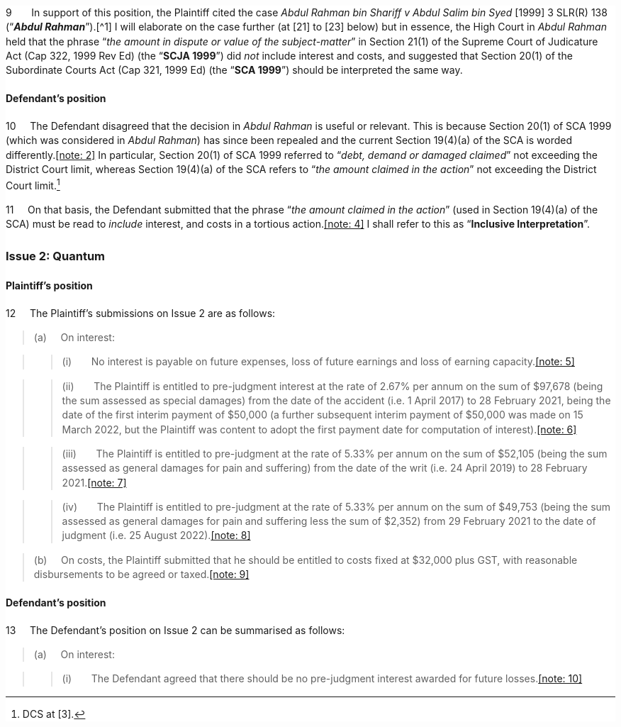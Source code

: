 9       In support of this position, the Plaintiff cited the case _Abdul Rahman bin Shariff v Abdul Salim bin Syed_ <span class="citation">\[1999\] 3 SLR(R) 138</span> (“**_Abdul Rahman_**”).[^1] I will elaborate on the case further (at \[21\] to \[23\] below) but in essence, the High Court in _Abdul Rahman_ held that the phrase “_the amount in dispute or value of the subject-matter_” in Section 21(1) of the Supreme Court of Judicature Act (Cap 322, 1999 Rev Ed) (the “**SCJA 1999**”) did _not_ include interest and costs, and suggested that Section 20(1) of the Subordinate Courts Act (Cap 321, 1999 Ed) (the “**SCA 1999**”) should be interpreted the same way.

#### Defendant’s position

10     The Defendant disagreed that the decision in _Abdul Rahman_ is useful or relevant. This is because Section 20(1) of SCA 1999 (which was considered in _Abdul Rahman_) has since been repealed and the current Section 19(4)(a) of the SCA is worded differently.[\[note: 2\]](#Ftn_2) In particular, Section 20(1) of SCA 1999 referred to “_debt, demand or damaged claimed_” not exceeding the District Court limit, whereas Section 19(4)(a) of the SCA refers to “_the amount claimed in the action_” not exceeding the District Court limit.[^3]

11     On that basis, the Defendant submitted that the phrase “_the amount claimed in the action_” (used in Section 19(4)(a) of the SCA) must be read to _include_ interest, and costs in a tortious action.[\[note: 4\]](#Ftn_4) I shall refer to this as “**Inclusive Interpretation**”.

### Issue 2: Quantum

#### Plaintiff’s position

12     The Plaintiff’s submissions on Issue 2 are as follows:

> (a)     On interest:

>> (i)       No interest is payable on future expenses, loss of future earnings and loss of earning capacity.[\[note: 5\]](#Ftn_5)

>> (ii)       The Plaintiff is entitled to pre-judgment interest at the rate of 2.67% per annum on the sum of $97,678 (being the sum assessed as special damages) from the date of the accident (i.e. 1 April 2017) to 28 February 2021, being the date of the first interim payment of $50,000 (a further subsequent interim payment of $50,000 was made on 15 March 2022, but the Plaintiff was content to adopt the first payment date for computation of interest).[\[note: 6\]](#Ftn_6)

>> (iii)       The Plaintiff is entitled to pre-judgment at the rate of 5.33% per annum on the sum of $52,105 (being the sum assessed as general damages for pain and suffering) from the date of the writ (i.e. 24 April 2019) to 28 February 2021.[\[note: 7\]](#Ftn_7)

>> (iv)       The Plaintiff is entitled to pre-judgment at the rate of 5.33% per annum on the sum of $49,753 (being the sum assessed as general damages for pain and suffering less the sum of $2,352) from 29 February 2021 to the date of judgment (i.e. 25 August 2022).[\[note: 8\]](#Ftn_8)

> (b)     On costs, the Plaintiff submitted that he should be entitled to costs fixed at $32,000 plus GST, with reasonable disbursements to be agreed or taxed.[\[note: 9\]](#Ftn_9)

#### Defendant’s position

13     The Defendant’s position on Issue 2 can be summarised as follows:

> (a)     On interest:

>> (i)       The Defendant agreed that there should be no pre-judgment interest awarded for future losses.[\[note: 10\]](#Ftn_10)


[^2]: Defendant’s Costs Submissions dated 12 September 2022 (“**DCS**”) at \[2\].
[^3]: DCS at \[3\].
[^4]: DCS at \[4\].
[^5]: PCS at \[10\].
[^6]: PCS at \[12(b)\] and \[13\].
[^7]: PCS at \[12(a)\] and \[14\].
[^8]: PCS at \[12(a)\], \[14\] and \[15\].
[^9]: PCS at \[24\].
[^10]: DCS at \[7\].
[^11]: DCS at \[8\].
[^12]: DCS at \[8\].
[^13]: DCS at \[13\].
[^14]: DCS at \[4\].
[^15]: PCS at \[10\]; DCS at \[7\].
[^16]: PCS at \[12(b)\] and \[13\]; DCS at \[8\].
[^17]: PCS at \[12(b)\] and \[13\]; DCS at \[8\].
[^18]: PCS at \[13\].
[^19]: Plaintiff’s Supplemental Submissions on Interest and Costs dated 19 Oct 2022 (“**PSCS**”) at \[3\]; Defendant’s Supplemental Submissions on Interest and Costs dated 26 October 2022 (“**DSCS**”) at \[3\].
[^20]: PSCS at \[4\]; DSCS at \[4\].
[^21]: PCS at \[13\]; PSCS at \[1\].
[^22]: Plaintiff’s Affidavit of Evidence in Chief dated 6 November 2020 (“**PAEIC**”) at \[62\].
[^23]: PAEIC at \[61\].